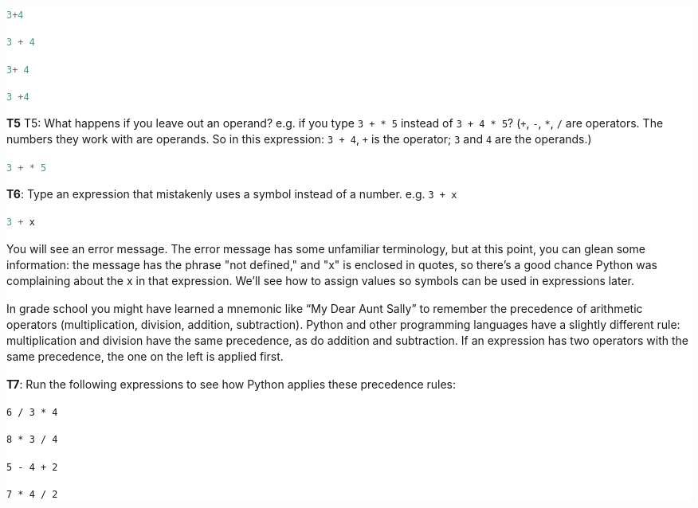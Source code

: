 ```python
3+4
```

```python
3 + 4
```

```python
3+ 4
```

```python
3 +4
```


**T5** T5: What happens if you leave out an operand? e.g. if you type `3 + * 5` instead of `3 + 4 * 5`?
(`+`, `-`, `*`, `/` are operators. The numbers they work with are operands. So in this expression: `3 + 4`, `+` is the operator; `3` and `4` are the operands.)

```python
3 + * 5
```

**T6**: Type an expression that mistakenly uses a symbol instead of a number. e.g. `3 + x`

```python
3 + x
```

You will see an error message. The error message has some unfamiliar terminology, but at this point, you can glean some
information: the message has the phrase "not defined," and "x" is enclosed in quotes, so there’s a good chance Python was complaining about the x in that expression. We’ll see how to assign values so symbols can be used in expressions later.

In grade school you might have learned a mnemonic like “My Dear Aunt Sally” to remember the
precedence of arithmetic operators (multiplication, division, addition, subtraction).
Python and other programming languages have a slightly different rule: multiplication and division
have the same precedence, as do addition and subtraction. If an expression has two operators with
the same precedence, the one on the left is applied first.

**T7**: Run the following expressions to see how Python applies these precedence rules:

```
6 / 3 * 4
```

```
8 * 3 / 4
```

```
5 - 4 + 2
```

```
7 * 4 / 2
```
